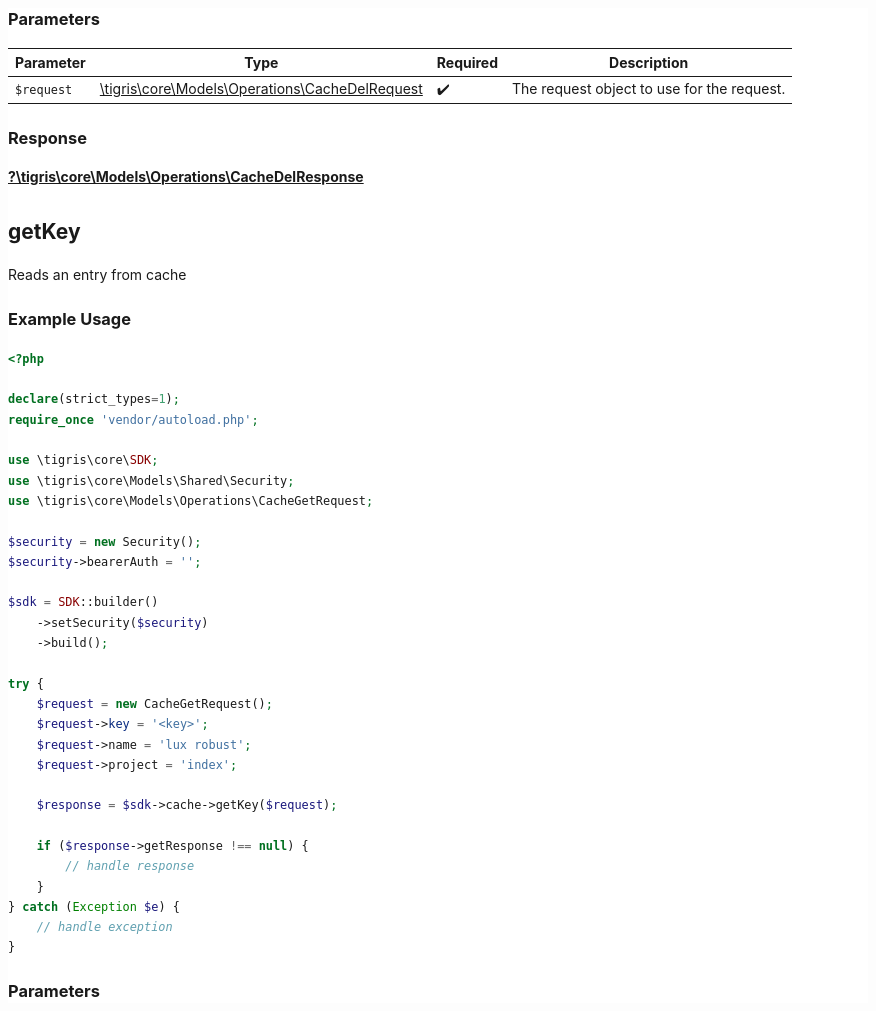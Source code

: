 ### Parameters

| Parameter                                                                                    | Type                                                                                         | Required                                                                                     | Description                                                                                  |
| -------------------------------------------------------------------------------------------- | -------------------------------------------------------------------------------------------- | -------------------------------------------------------------------------------------------- | -------------------------------------------------------------------------------------------- |
| `$request`                                                                                   | [\tigris\core\Models\Operations\CacheDelRequest](../../models/operations/CacheDelRequest.md) | :heavy_check_mark:                                                                           | The request object to use for the request.                                                   |


### Response

**[?\tigris\core\Models\Operations\CacheDelResponse](../../models/operations/CacheDelResponse.md)**


## getKey

Reads an entry from cache

### Example Usage

```php
<?php

declare(strict_types=1);
require_once 'vendor/autoload.php';

use \tigris\core\SDK;
use \tigris\core\Models\Shared\Security;
use \tigris\core\Models\Operations\CacheGetRequest;

$security = new Security();
$security->bearerAuth = '';

$sdk = SDK::builder()
    ->setSecurity($security)
    ->build();

try {
    $request = new CacheGetRequest();
    $request->key = '<key>';
    $request->name = 'lux robust';
    $request->project = 'index';

    $response = $sdk->cache->getKey($request);

    if ($response->getResponse !== null) {
        // handle response
    }
} catch (Exception $e) {
    // handle exception
}
```

### Parameters
